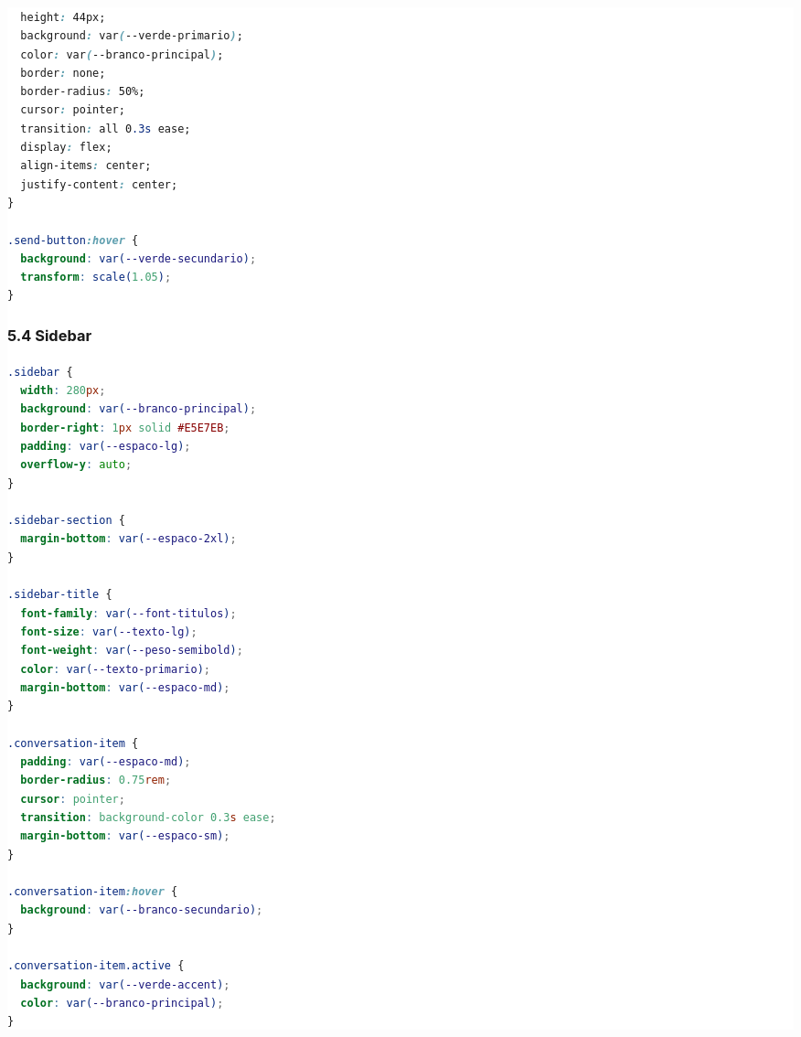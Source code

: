 ```css
  height: 44px;
  background: var(--verde-primario);
  color: var(--branco-principal);
  border: none;
  border-radius: 50%;
  cursor: pointer;
  transition: all 0.3s ease;
  display: flex;
  align-items: center;
  justify-content: center;
}

.send-button:hover {
  background: var(--verde-secundario);
  transform: scale(1.05);
}
```

### 5.4 Sidebar

```css
.sidebar {
  width: 280px;
  background: var(--branco-principal);
  border-right: 1px solid #E5E7EB;
  padding: var(--espaco-lg);
  overflow-y: auto;
}

.sidebar-section {
  margin-bottom: var(--espaco-2xl);
}

.sidebar-title {
  font-family: var(--font-titulos);
  font-size: var(--texto-lg);
  font-weight: var(--peso-semibold);
  color: var(--texto-primario);
  margin-bottom: var(--espaco-md);
}

.conversation-item {
  padding: var(--espaco-md);
  border-radius: 0.75rem;
  cursor: pointer;
  transition: background-color 0.3s ease;
  margin-bottom: var(--espaco-sm);
}

.conversation-item:hover {
  background: var(--branco-secundario);
}

.conversation-item.active {
  background: var(--verde-accent);
  color: var(--branco-principal);
}
```
